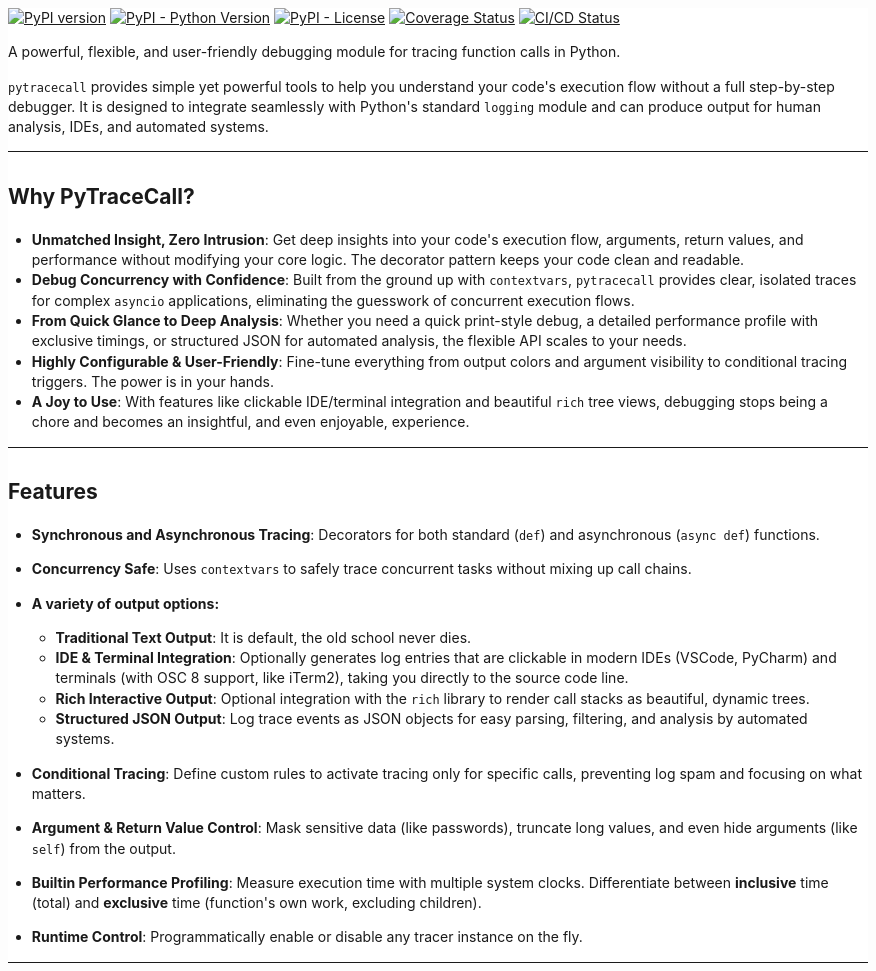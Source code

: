 [![PyPI version](https://img.shields.io/pypi/v/pytracecall.svg)](https://pypi.org/project/pytracecall/)
[![PyPI - Python Version](https://img.shields.io/pypi/pyversions/pytracecall.svg)](https://pypi.org/project/pytracecall/)
[![PyPI - License](https://img.shields.io/pypi/l/pytracecall.svg)](https://pypi.org/project/pytracecall/)
[![Coverage Status](https://coveralls.io/repos/github/alexsemenyaka/calltracer/badge.svg?branch=main)](https://coveralls.io/github/alexsemenyaka/calltracer?branch=main)
[![CI/CD Status](https://github.com/alexsemenyaka/calltracer/actions/workflows/ci.yml/badge.svg)](https://github.com/alexsemenyaka/calltracer/actions/workflows/ci.yml)

A powerful, flexible, and user-friendly debugging module for tracing function calls in Python.

`pytracecall` provides simple yet powerful tools to help you understand your code's execution flow without a full step-by-step debugger. It is designed to integrate seamlessly with Python's standard `logging` module and can produce output for human analysis, IDEs, and automated systems.

---

## Why PyTraceCall?

* **Unmatched Insight, Zero Intrusion**: Get deep insights into your code's execution flow, arguments, return values, and performance without modifying your core logic. The decorator pattern keeps your code clean and readable.
* **Debug Concurrency with Confidence**: Built from the ground up with `contextvars`, `pytracecall` provides clear, isolated traces for complex `asyncio` applications, eliminating the guesswork of concurrent execution flows.
* **From Quick Glance to Deep Analysis**: Whether you need a quick print-style debug, a detailed performance profile with exclusive timings, or structured JSON for automated analysis, the flexible API scales to your needs.
* **Highly Configurable & User-Friendly**: Fine-tune everything from output colors and argument visibility to conditional tracing triggers. The power is in your hands.
* **A Joy to Use**: With features like clickable IDE/terminal integration and beautiful `rich` tree views, debugging stops being a chore and becomes an insightful, and even enjoyable, experience.

---

## Features

-   **Synchronous and Asynchronous Tracing**: Decorators for both standard (`def`) and asynchronous (`async def`) functions.
-   **Concurrency Safe**: Uses `contextvars` to safely trace concurrent tasks without mixing up call chains.
-   **A variety of output options:**

    -   **Traditional Text Output**: It is default, the old school never dies.
    -   **IDE & Terminal Integration**: Optionally generates log entries that are clickable in modern IDEs (VSCode, PyCharm) and terminals (with OSC 8 support, like iTerm2), taking you directly to the source code line.
    -   **Rich Interactive Output**: Optional integration with the `rich` library to render call stacks as beautiful, dynamic trees.
    -   **Structured JSON Output**: Log trace events as JSON objects for easy parsing, filtering, and analysis by automated systems.
-   **Conditional Tracing**: Define custom rules to activate tracing only for specific calls, preventing log spam and focusing on what matters.
-   **Argument & Return Value Control**: Mask sensitive data (like passwords), truncate long values, and even hide arguments (like `self`) from the output.
-   **Builtin Performance Profiling**: Measure execution time with multiple system clocks. Differentiate between **inclusive** time (total) and **exclusive** time (function's own work, excluding children).
-   **Runtime Control**: Programmatically enable or disable any tracer instance on the fly.

---
